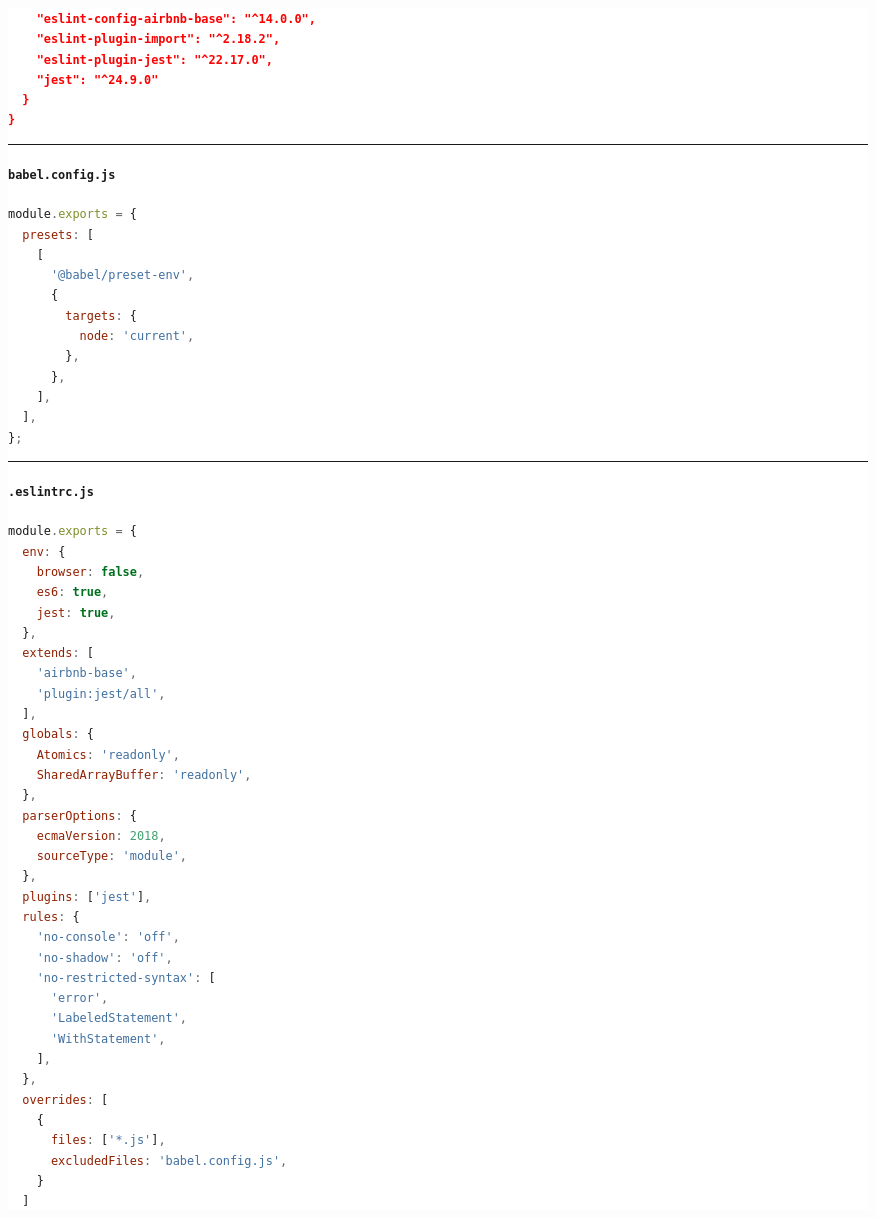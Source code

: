 ```json
    "eslint-config-airbnb-base": "^14.0.0",
    "eslint-plugin-import": "^2.18.2",
    "eslint-plugin-jest": "^22.17.0",
    "jest": "^24.9.0"
  }
}
```

---

#### `babel.config.js`
```javascript
module.exports = {
  presets: [
    [
      '@babel/preset-env',
      {
        targets: {
          node: 'current',
        },
      },
    ],
  ],
};
```

---

#### `.eslintrc.js`
```javascript
module.exports = {
  env: {
    browser: false,
    es6: true,
    jest: true,
  },
  extends: [
    'airbnb-base',
    'plugin:jest/all',
  ],
  globals: {
    Atomics: 'readonly',
    SharedArrayBuffer: 'readonly',
  },
  parserOptions: {
    ecmaVersion: 2018,
    sourceType: 'module',
  },
  plugins: ['jest'],
  rules: {
    'no-console': 'off',
    'no-shadow': 'off',
    'no-restricted-syntax': [
      'error',
      'LabeledStatement',
      'WithStatement',
    ],
  },
  overrides: [
    {
      files: ['*.js'],
      excludedFiles: 'babel.config.js',
    }
  ]
```
